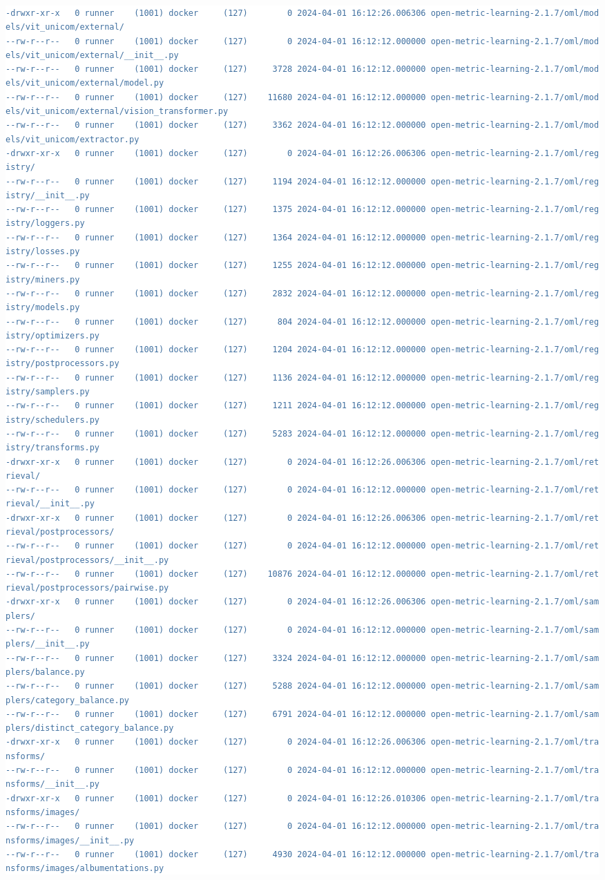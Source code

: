 ```diff
-drwxr-xr-x   0 runner    (1001) docker     (127)        0 2024-04-01 16:12:26.006306 open-metric-learning-2.1.7/oml/models/vit_unicom/external/
--rw-r--r--   0 runner    (1001) docker     (127)        0 2024-04-01 16:12:12.000000 open-metric-learning-2.1.7/oml/models/vit_unicom/external/__init__.py
--rw-r--r--   0 runner    (1001) docker     (127)     3728 2024-04-01 16:12:12.000000 open-metric-learning-2.1.7/oml/models/vit_unicom/external/model.py
--rw-r--r--   0 runner    (1001) docker     (127)    11680 2024-04-01 16:12:12.000000 open-metric-learning-2.1.7/oml/models/vit_unicom/external/vision_transformer.py
--rw-r--r--   0 runner    (1001) docker     (127)     3362 2024-04-01 16:12:12.000000 open-metric-learning-2.1.7/oml/models/vit_unicom/extractor.py
-drwxr-xr-x   0 runner    (1001) docker     (127)        0 2024-04-01 16:12:26.006306 open-metric-learning-2.1.7/oml/registry/
--rw-r--r--   0 runner    (1001) docker     (127)     1194 2024-04-01 16:12:12.000000 open-metric-learning-2.1.7/oml/registry/__init__.py
--rw-r--r--   0 runner    (1001) docker     (127)     1375 2024-04-01 16:12:12.000000 open-metric-learning-2.1.7/oml/registry/loggers.py
--rw-r--r--   0 runner    (1001) docker     (127)     1364 2024-04-01 16:12:12.000000 open-metric-learning-2.1.7/oml/registry/losses.py
--rw-r--r--   0 runner    (1001) docker     (127)     1255 2024-04-01 16:12:12.000000 open-metric-learning-2.1.7/oml/registry/miners.py
--rw-r--r--   0 runner    (1001) docker     (127)     2832 2024-04-01 16:12:12.000000 open-metric-learning-2.1.7/oml/registry/models.py
--rw-r--r--   0 runner    (1001) docker     (127)      804 2024-04-01 16:12:12.000000 open-metric-learning-2.1.7/oml/registry/optimizers.py
--rw-r--r--   0 runner    (1001) docker     (127)     1204 2024-04-01 16:12:12.000000 open-metric-learning-2.1.7/oml/registry/postprocessors.py
--rw-r--r--   0 runner    (1001) docker     (127)     1136 2024-04-01 16:12:12.000000 open-metric-learning-2.1.7/oml/registry/samplers.py
--rw-r--r--   0 runner    (1001) docker     (127)     1211 2024-04-01 16:12:12.000000 open-metric-learning-2.1.7/oml/registry/schedulers.py
--rw-r--r--   0 runner    (1001) docker     (127)     5283 2024-04-01 16:12:12.000000 open-metric-learning-2.1.7/oml/registry/transforms.py
-drwxr-xr-x   0 runner    (1001) docker     (127)        0 2024-04-01 16:12:26.006306 open-metric-learning-2.1.7/oml/retrieval/
--rw-r--r--   0 runner    (1001) docker     (127)        0 2024-04-01 16:12:12.000000 open-metric-learning-2.1.7/oml/retrieval/__init__.py
-drwxr-xr-x   0 runner    (1001) docker     (127)        0 2024-04-01 16:12:26.006306 open-metric-learning-2.1.7/oml/retrieval/postprocessors/
--rw-r--r--   0 runner    (1001) docker     (127)        0 2024-04-01 16:12:12.000000 open-metric-learning-2.1.7/oml/retrieval/postprocessors/__init__.py
--rw-r--r--   0 runner    (1001) docker     (127)    10876 2024-04-01 16:12:12.000000 open-metric-learning-2.1.7/oml/retrieval/postprocessors/pairwise.py
-drwxr-xr-x   0 runner    (1001) docker     (127)        0 2024-04-01 16:12:26.006306 open-metric-learning-2.1.7/oml/samplers/
--rw-r--r--   0 runner    (1001) docker     (127)        0 2024-04-01 16:12:12.000000 open-metric-learning-2.1.7/oml/samplers/__init__.py
--rw-r--r--   0 runner    (1001) docker     (127)     3324 2024-04-01 16:12:12.000000 open-metric-learning-2.1.7/oml/samplers/balance.py
--rw-r--r--   0 runner    (1001) docker     (127)     5288 2024-04-01 16:12:12.000000 open-metric-learning-2.1.7/oml/samplers/category_balance.py
--rw-r--r--   0 runner    (1001) docker     (127)     6791 2024-04-01 16:12:12.000000 open-metric-learning-2.1.7/oml/samplers/distinct_category_balance.py
-drwxr-xr-x   0 runner    (1001) docker     (127)        0 2024-04-01 16:12:26.006306 open-metric-learning-2.1.7/oml/transforms/
--rw-r--r--   0 runner    (1001) docker     (127)        0 2024-04-01 16:12:12.000000 open-metric-learning-2.1.7/oml/transforms/__init__.py
-drwxr-xr-x   0 runner    (1001) docker     (127)        0 2024-04-01 16:12:26.010306 open-metric-learning-2.1.7/oml/transforms/images/
--rw-r--r--   0 runner    (1001) docker     (127)        0 2024-04-01 16:12:12.000000 open-metric-learning-2.1.7/oml/transforms/images/__init__.py
--rw-r--r--   0 runner    (1001) docker     (127)     4930 2024-04-01 16:12:12.000000 open-metric-learning-2.1.7/oml/transforms/images/albumentations.py
```